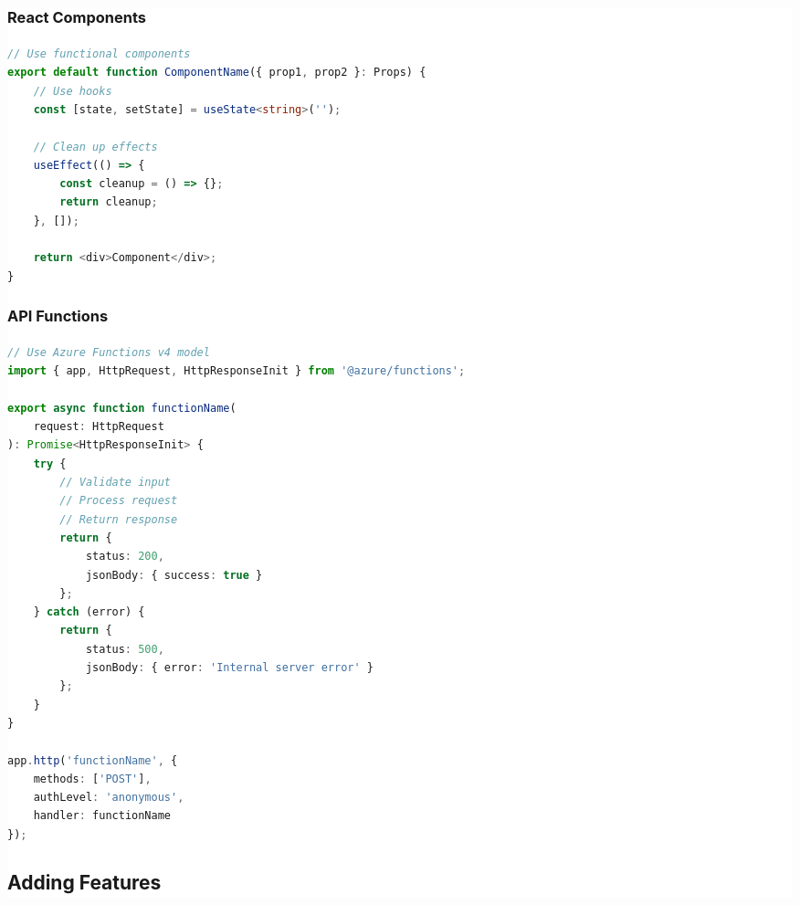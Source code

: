### React Components

```typescript
// Use functional components
export default function ComponentName({ prop1, prop2 }: Props) {
    // Use hooks
    const [state, setState] = useState<string>('');
    
    // Clean up effects
    useEffect(() => {
        const cleanup = () => {};
        return cleanup;
    }, []);
    
    return <div>Component</div>;
}
```

### API Functions

```typescript
// Use Azure Functions v4 model
import { app, HttpRequest, HttpResponseInit } from '@azure/functions';

export async function functionName(
    request: HttpRequest
): Promise<HttpResponseInit> {
    try {
        // Validate input
        // Process request
        // Return response
        return {
            status: 200,
            jsonBody: { success: true }
        };
    } catch (error) {
        return {
            status: 500,
            jsonBody: { error: 'Internal server error' }
        };
    }
}

app.http('functionName', {
    methods: ['POST'],
    authLevel: 'anonymous',
    handler: functionName
});
```

## Adding Features
